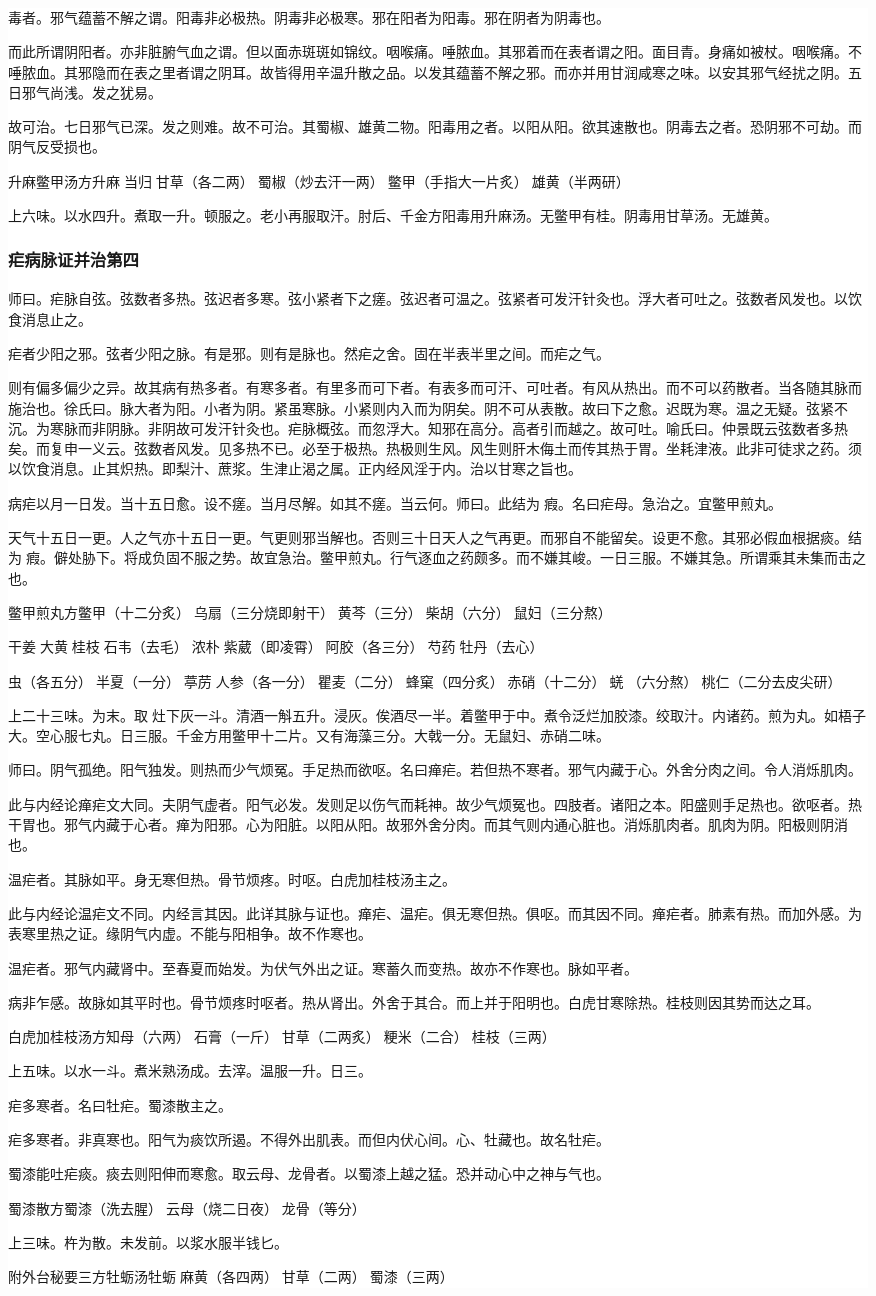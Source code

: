 毒者。邪气蕴蓄不解之谓。阳毒非必极热。阴毒非必极寒。邪在阳者为阳毒。邪在阴者为阴毒也。  

而此所谓阴阳者。亦非脏腑气血之谓。但以面赤斑斑如锦纹。咽喉痛。唾脓血。其邪着而在表者谓之阳。面目青。身痛如被杖。咽喉痛。不唾脓血。其邪隐而在表之里者谓之阴耳。故皆得用辛温升散之品。以发其蕴蓄不解之邪。而亦并用甘润咸寒之味。以安其邪气经扰之阴。五日邪气尚浅。发之犹易。  

故可治。七日邪气已深。发之则难。故不可治。其蜀椒、雄黄二物。阳毒用之者。以阳从阳。欲其速散也。阴毒去之者。恐阴邪不可劫。而阴气反受损也。  

升麻鳖甲汤方升麻 当归 甘草（各二两） 蜀椒（炒去汗一两） 鳖甲（手指大一片炙） 雄黄（半两研）  

上六味。以水四升。煮取一升。顿服之。老小再服取汗。肘后、千金方阳毒用升麻汤。无鳖甲有桂。阴毒用甘草汤。无雄黄。  

### 疟病脉证并治第四  

师曰。疟脉自弦。弦数者多热。弦迟者多寒。弦小紧者下之瘥。弦迟者可温之。弦紧者可发汗针灸也。浮大者可吐之。弦数者风发也。以饮食消息止之。  

疟者少阳之邪。弦者少阳之脉。有是邪。则有是脉也。然疟之舍。固在半表半里之间。而疟之气。  

则有偏多偏少之异。故其病有热多者。有寒多者。有里多而可下者。有表多而可汗、可吐者。有风从热出。而不可以药散者。当各随其脉而施治也。徐氏曰。脉大者为阳。小者为阴。紧虽寒脉。小紧则内入而为阴矣。阴不可从表散。故曰下之愈。迟既为寒。温之无疑。弦紧不沉。为寒脉而非阴脉。非阴故可发汗针灸也。疟脉概弦。而忽浮大。知邪在高分。高者引而越之。故可吐。喻氏曰。仲景既云弦数者多热矣。而复申一义云。弦数者风发。见多热不已。必至于极热。热极则生风。风生则肝木侮土而传其热于胃。坐耗津液。此非可徒求之药。须以饮食消息。止其炽热。即梨汁、蔗浆。生津止渴之属。正内经风淫于内。治以甘寒之旨也。  

病疟以月一日发。当十五日愈。设不瘥。当月尽解。如其不瘥。当云何。师曰。此结为 瘕。名曰疟母。急治之。宜鳖甲煎丸。  

天气十五日一更。人之气亦十五日一更。气更则邪当解也。否则三十日天人之气再更。而邪自不能留矣。设更不愈。其邪必假血根据痰。结为 瘕。僻处胁下。将成负固不服之势。故宜急治。鳖甲煎丸。行气逐血之药颇多。而不嫌其峻。一日三服。不嫌其急。所谓乘其未集而击之也。  

鳖甲煎丸方鳖甲（十二分炙） 乌扇（三分烧即射干） 黄芩（三分） 柴胡（六分） 鼠妇（三分熬）  

干姜 大黄 桂枝 石韦（去毛） 浓朴 紫葳（即凌霄） 阿胶（各三分） 芍药 牡丹（去心）  

虫（各五分） 半夏（一分） 葶苈 人参（各一分） 瞿麦（二分） 蜂窠（四分炙） 赤硝（十二分） 蜣 （六分熬） 桃仁（二分去皮尖研）  

上二十三味。为末。取 灶下灰一斗。清酒一斛五升。浸灰。俟酒尽一半。着鳖甲于中。煮令泛烂加胶漆。绞取汁。内诸药。煎为丸。如梧子大。空心服七丸。日三服。千金方用鳖甲十二片。又有海藻三分。大戟一分。无鼠妇、赤硝二味。  

师曰。阴气孤绝。阳气独发。则热而少气烦冤。手足热而欲呕。名曰瘅疟。若但热不寒者。邪气内藏于心。外舍分肉之间。令人消烁肌肉。  

此与内经论瘅疟文大同。夫阴气虚者。阳气必发。发则足以伤气而耗神。故少气烦冤也。四肢者。诸阳之本。阳盛则手足热也。欲呕者。热干胃也。邪气内藏于心者。瘅为阳邪。心为阳脏。以阳从阳。故邪外舍分肉。而其气则内通心脏也。消烁肌肉者。肌肉为阴。阳极则阴消也。  

温疟者。其脉如平。身无寒但热。骨节烦疼。时呕。白虎加桂枝汤主之。  

此与内经论温疟文不同。内经言其因。此详其脉与证也。瘅疟、温疟。俱无寒但热。俱呕。而其因不同。瘅疟者。肺素有热。而加外感。为表寒里热之证。缘阴气内虚。不能与阳相争。故不作寒也。  

温疟者。邪气内藏肾中。至春夏而始发。为伏气外出之证。寒蓄久而变热。故亦不作寒也。脉如平者。  

病非乍感。故脉如其平时也。骨节烦疼时呕者。热从肾出。外舍于其合。而上并于阳明也。白虎甘寒除热。桂枝则因其势而达之耳。  

白虎加桂枝汤方知母（六两） 石膏（一斤） 甘草（二两炙） 粳米（二合） 桂枝（三两）  

上五味。以水一斗。煮米熟汤成。去滓。温服一升。日三。  

疟多寒者。名曰牡疟。蜀漆散主之。  

疟多寒者。非真寒也。阳气为痰饮所遏。不得外出肌表。而但内伏心间。心、牡藏也。故名牡疟。  

蜀漆能吐疟痰。痰去则阳伸而寒愈。取云母、龙骨者。以蜀漆上越之猛。恐并动心中之神与气也。  

蜀漆散方蜀漆（洗去腥） 云母（烧二日夜） 龙骨（等分）  

上三味。杵为散。未发前。以浆水服半钱匕。  

附外台秘要三方牡蛎汤牡蛎 麻黄（各四两） 甘草（二两） 蜀漆（三两）  
